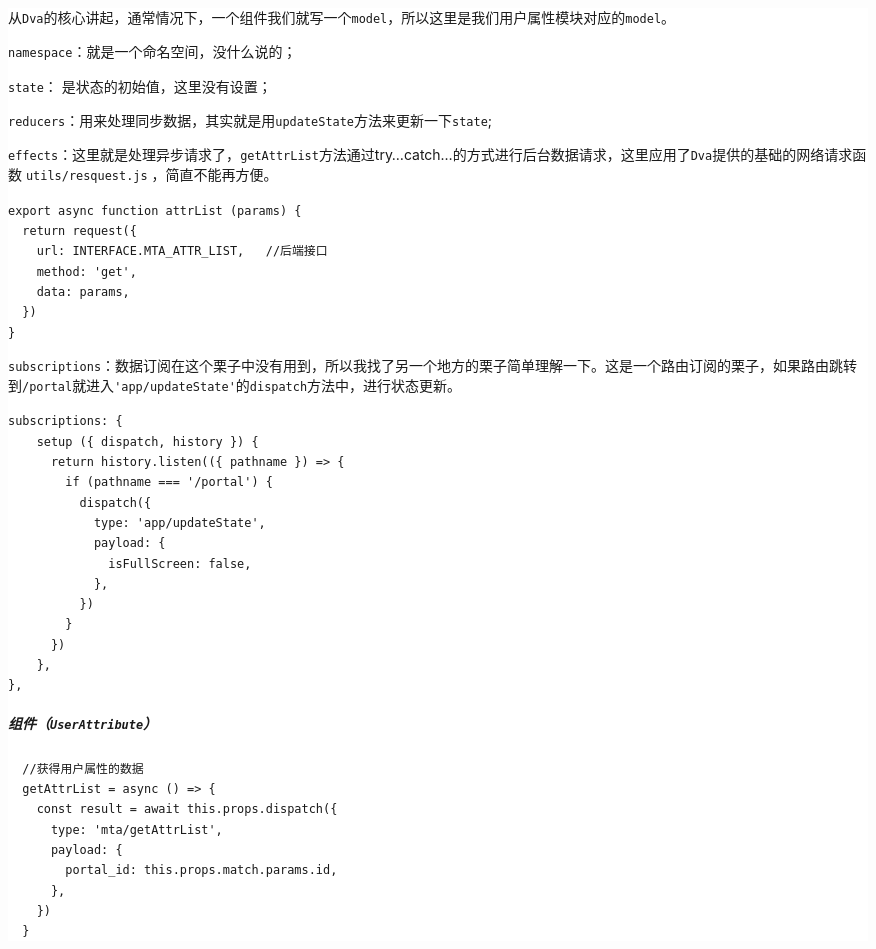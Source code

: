 从`Dva`的核心讲起，通常情况下，一个组件我们就写一个`model`，所以这里是我们用户属性模块对应的`model`。

`namespace`：就是一个命名空间，没什么说的；

`state`： 是状态的初始值，这里没有设置；

`reducers`：用来处理同步数据，其实就是用`updateState`方法来更新一下`state`;

`effects`：这里就是处理异步请求了，`getAttrList`方法通过try…catch…的方式进行后台数据请求，这里应用了`Dva`提供的基础的网络请求函数 `utils/resquest.js` ，简直不能再方便。

```
export async function attrList (params) {
  return request({
    url: INTERFACE.MTA_ATTR_LIST,   //后端接口
    method: 'get',
    data: params,
  })
}
```



`subscriptions`：数据订阅在这个栗子中没有用到，所以我找了另一个地方的栗子简单理解一下。这是一个路由订阅的栗子，如果路由跳转到`/portal`就进入`'app/updateState'`的`dispatch`方法中，进行状态更新。

```
subscriptions: {
    setup ({ dispatch, history }) {
      return history.listen(({ pathname }) => {
        if (pathname === '/portal') {
          dispatch({
            type: 'app/updateState',
            payload: {
              isFullScreen: false,
            },
          })
        }
      })
    },
},
```



##### 组件（`UserAttribute`）

```
  //获得用户属性的数据
  getAttrList = async () => {
    const result = await this.props.dispatch({
      type: 'mta/getAttrList',
      payload: {
        portal_id: this.props.match.params.id,
      },
    })
  }
```
